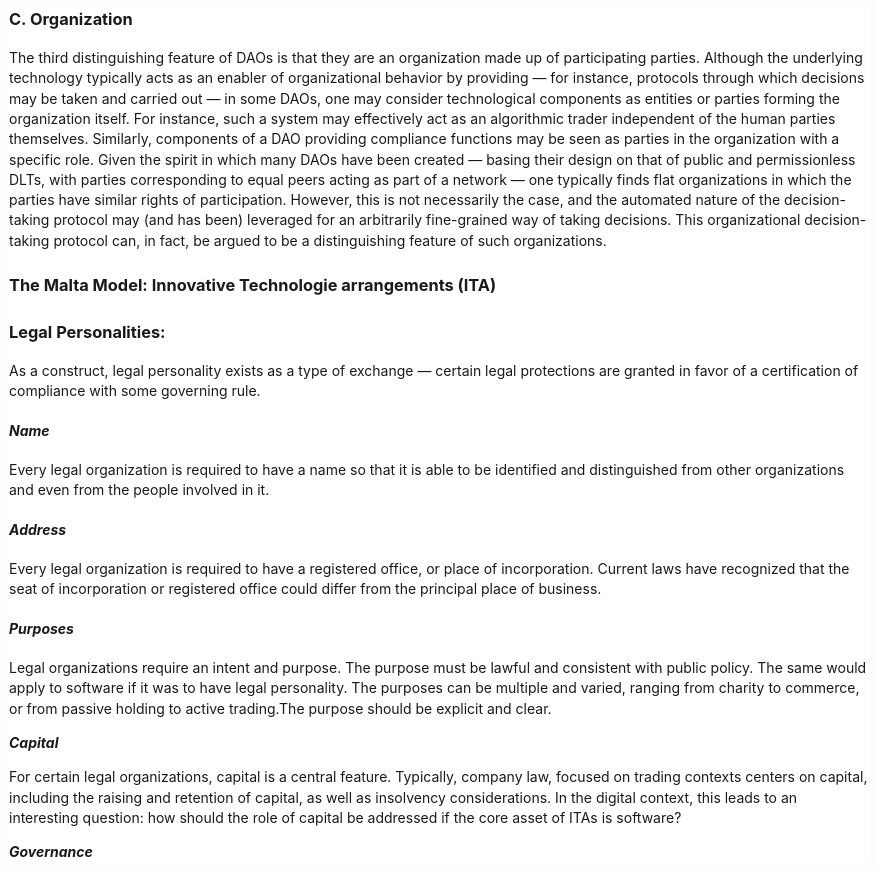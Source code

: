 
### **C. Organization**

The third distinguishing feature of DAOs is that they are an organization made up of participating parties. Although the underlying technology typically acts as an enabler of organizational behavior by providing — for instance, protocols through which decisions may be taken and carried out — in some DAOs, one may consider technological components as entities or parties forming the organization itself. For instance, such a system may effectively act as an algorithmic trader independent of the human parties themselves. Similarly, components of a DAO providing compliance functions may be seen as parties in the organization with a specific role. Given the spirit in which many DAOs have been created — basing their design on that of public and permissionless DLTs, with parties corresponding to equal peers acting as part of a network — one typically finds flat organizations in which the parties have similar rights of participation. However, this is not necessarily the case, and the automated nature of the decision-taking protocol may (and has been) leveraged for an arbitrarily fine-grained way of taking decisions. This organizational decision-taking protocol can, in fact, be argued to be a distinguishing feature of such organizations.


### **The Malta Model: Innovative Technologie arrangements (ITA)**


### **Legal Personalities:**

As a construct, legal personality exists as a type of exchange — certain legal protections are granted in favor of a certification of compliance with some governing rule.


#### **_Name_**

Every legal organization is required to have a name so that it is able to be identified and distinguished from other organizations and even from the people involved in it.


#### **_Address_**

Every legal organization is required to have a registered office, or place of incorporation. Current laws have recognized that the seat of incorporation or registered office could differ from the principal place of business. 


#### **_Purposes_**

Legal organizations require an intent and purpose. The purpose must be lawful and consistent with public policy. The same would apply to software if it was to have legal personality. The purposes can be multiple and varied, ranging from charity to commerce, or from passive holding to active trading.The purpose should be explicit and clear.

**_Capital_**

For certain legal organizations, capital is a central feature. Typically, company law, focused on trading contexts centers on capital, including the raising and retention of capital, as well as insolvency considerations. In the digital context, this leads to an interesting question: how should the role of capital be addressed if the core asset of ITAs is software?

**_Governance_**
